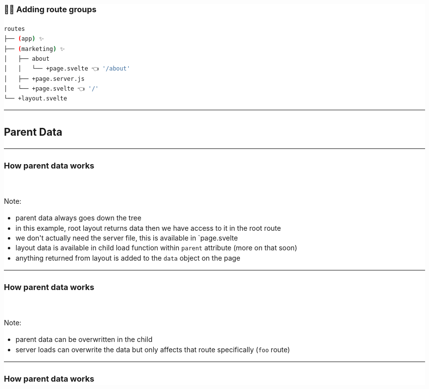 
### 🧑‍💻 Adding route groups

```bash
routes
├── (app) ✨
├── (marketing) ✨
│   ├── about
│   │   └── +page.svelte 👈 '/about'
│   ├── +page.server.js
│   └── +page.svelte 👈 '/'
└── +layout.svelte
```

---

## Parent Data

---

### How parent data works

<img data-src="/assets/parent-data-1.svg" width="100%" />

Note:

- parent data always goes down the tree
- in this example, root layout returns data then we have access to it in the root route
- we don't actually need the server file, this is available in `page.svelte
- layout data is available in child load function within `parent` attribute (more on that soon)
- anything returned from layout is added to the `data` object on the page

---

### How parent data works

<img data-src="/assets/parent-data-2.svg" width="100%" />

Note:

- parent data can be overwritten in the child
- server loads can overwrite the data but only affects that route specifically (`foo` route)

---

### How parent data works
